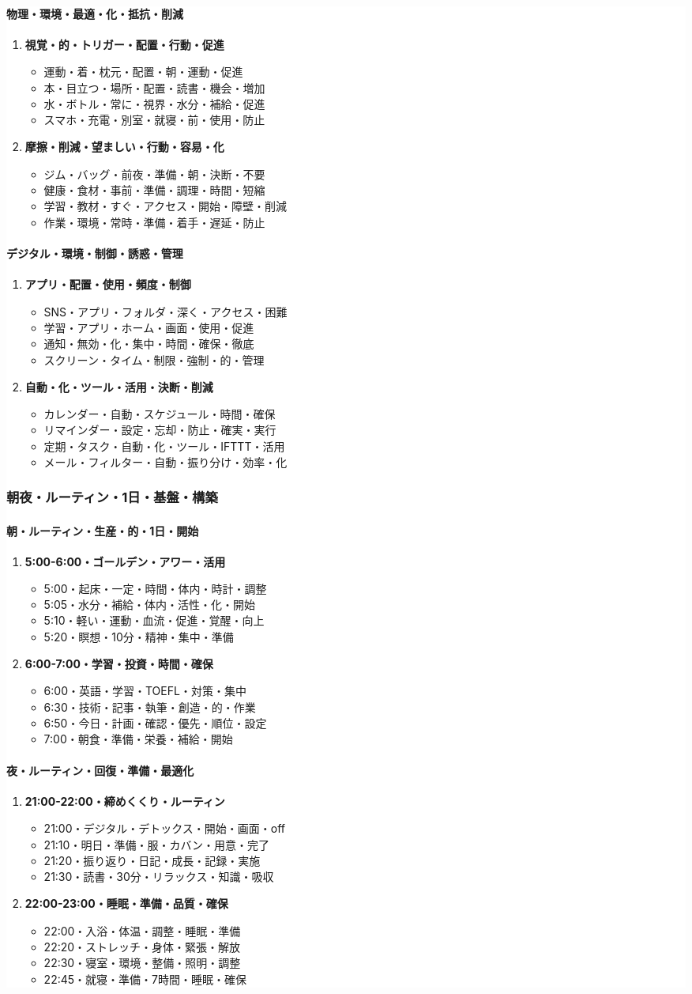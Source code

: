 #### 物理・環境・最適・化・抵抗・削減
1. **視覚・的・トリガー・配置・行動・促進**
   - 運動・着・枕元・配置・朝・運動・促進
   - 本・目立つ・場所・配置・読書・機会・増加
   - 水・ボトル・常に・視界・水分・補給・促進
   - スマホ・充電・別室・就寝・前・使用・防止

2. **摩擦・削減・望ましい・行動・容易・化**
   - ジム・バッグ・前夜・準備・朝・決断・不要
   - 健康・食材・事前・準備・調理・時間・短縮
   - 学習・教材・すぐ・アクセス・開始・障壁・削減
   - 作業・環境・常時・準備・着手・遅延・防止

#### デジタル・環境・制御・誘惑・管理
1. **アプリ・配置・使用・頻度・制御**
   - SNS・アプリ・フォルダ・深く・アクセス・困難
   - 学習・アプリ・ホーム・画面・使用・促進
   - 通知・無効・化・集中・時間・確保・徹底
   - スクリーン・タイム・制限・強制・的・管理

2. **自動・化・ツール・活用・決断・削減**
   - カレンダー・自動・スケジュール・時間・確保
   - リマインダー・設定・忘却・防止・確実・実行
   - 定期・タスク・自動・化・ツール・IFTTT・活用
   - メール・フィルター・自動・振り分け・効率・化

### 朝夜・ルーティン・1日・基盤・構築

#### 朝・ルーティン・生産・的・1日・開始
1. **5:00-6:00・ゴールデン・アワー・活用**
   - 5:00・起床・一定・時間・体内・時計・調整
   - 5:05・水分・補給・体内・活性・化・開始
   - 5:10・軽い・運動・血流・促進・覚醒・向上
   - 5:20・瞑想・10分・精神・集中・準備

2. **6:00-7:00・学習・投資・時間・確保**
   - 6:00・英語・学習・TOEFL・対策・集中
   - 6:30・技術・記事・執筆・創造・的・作業
   - 6:50・今日・計画・確認・優先・順位・設定
   - 7:00・朝食・準備・栄養・補給・開始

#### 夜・ルーティン・回復・準備・最適化
1. **21:00-22:00・締めくくり・ルーティン**
   - 21:00・デジタル・デトックス・開始・画面・off
   - 21:10・明日・準備・服・カバン・用意・完了
   - 21:20・振り返り・日記・成長・記録・実施
   - 21:30・読書・30分・リラックス・知識・吸収

2. **22:00-23:00・睡眠・準備・品質・確保**
   - 22:00・入浴・体温・調整・睡眠・準備
   - 22:20・ストレッチ・身体・緊張・解放
   - 22:30・寝室・環境・整備・照明・調整
   - 22:45・就寝・準備・7時間・睡眠・確保
